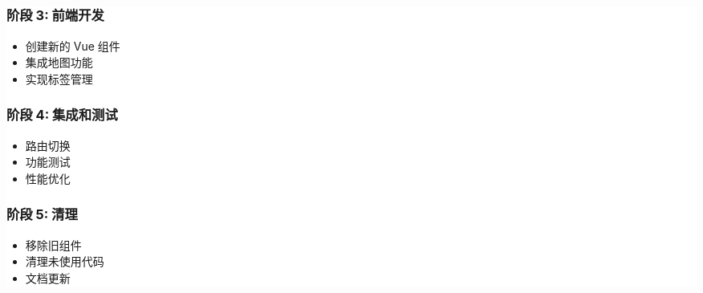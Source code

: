### 阶段 3: 前端开发
- 创建新的 Vue 组件
- 集成地图功能
- 实现标签管理

### 阶段 4: 集成和测试
- 路由切换
- 功能测试
- 性能优化

### 阶段 5: 清理
- 移除旧组件
- 清理未使用代码
- 文档更新
